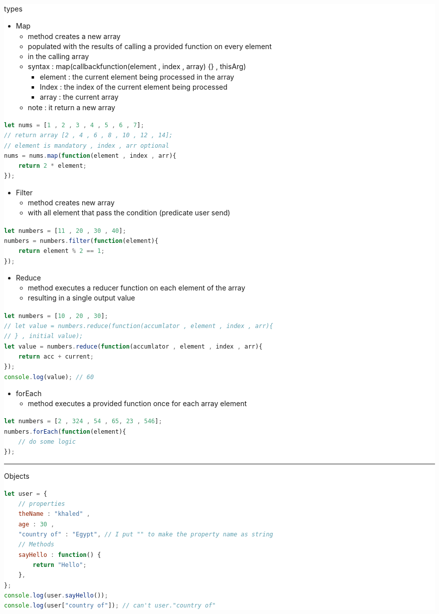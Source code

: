 types 
- Map
	- method creates a new array
	- populated with the results of calling a provided function on every element
	- in the calling array
	- syntax : map(callbackfunction(element , index , array) {} , thisArg)
		- element : the current element being processed in the array
		- Index : the index of the current element being processed
		- array : the current array
	- note : it return a new array
```js
let nums = [1 , 2 , 3 , 4 , 5 , 6 , 7];
// return array [2 , 4 , 6 , 8 , 10 , 12 , 14];
// element is mandatory , index , arr optional 
nums = nums.map(function(element , index , arr){
	return 2 * element;
});
```

- Filter
	- method creates new array
	- with all element that pass the condition (predicate user send)

```js
let numbers = [11 , 20 , 30 , 40];
numbers = numbers.filter(function(element){
	return element % 2 == 1;
});
```

- Reduce
	- method executes a reducer function on each element of the array
	- resulting in a single output value

```js
let numbers = [10 , 20 , 30];
// let value = numbers.reduce(function(accumlator , element , index , arr){
// } , initial value);
let value = numbers.reduce(function(accumlator , element , index , arr){
	return acc + current;
});
console.log(value); // 60
```

- forEach
	- method executes a provided function once for each array element

```js
let numbers = [2 , 324 , 54 , 65, 23 , 546];
numbers.forEach(function(element){
	// do some logic
});
```
----------
Objects
```js
let user = {
	// properties
	theName : "khaled" , 
	age : 30 , 
	"country of" : "Egypt", // I put "" to make the property name as string
	// Methods
	sayHello : function() {
		return "Hello";
	},
};
console.log(user.sayHello());
console.log(user["country of"]); // can't user."country of"
```